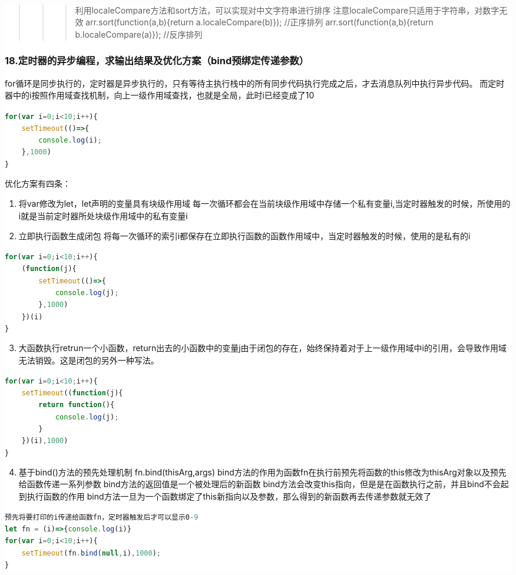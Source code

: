 >>> 利用localeCompare方法和sort方法，可以实现对中文字符串进行排序
注意localeCompare只适用于字符串，对数字无效
arr.sort(function(a,b){return a.localeCompare(b)}); //正序排列 
arr.sort(function(a,b){return b.localeCompare(a)}); //反序排列

### 18.定时器的异步编程，求输出结果及优化方案（bind预绑定传递参数）
for循环是同步执行的，定时器是异步执行的，只有等待主执行栈中的所有同步代码执行完成之后，才去消息队列中执行异步代码。
而定时器中的i按照作用域查找机制，向上一级作用域查找，也就是全局，此时i已经变成了10
```js
for(var i=0;i<10;i++){
	setTimeout(()=>{
		console.log(i);
	},1000)
}
```
优化方案有四条：
1. 将var修改为let，let声明的变量具有块级作用域
每一次循环都会在当前块级作用域中存储一个私有变量i,当定时器触发的时候，所使用的i就是当前定时器所处块级作用域中的私有变量i

2. 立即执行函数生成闭包
将每一次循环的索引i都保存在立即执行函数的函数作用域中，当定时器触发的时候，使用的是私有的i
```js
for(var i=0;i<10;i++){
	(function(j){
		setTimeout(()=>{
			console.log(j);
		},1000)
	})(i)
}
```

3. 大函数执行retrun一个小函数，return出去的小函数中的变量j由于闭包的存在，始终保持着对于上一级作用域中i的引用，会导致作用域无法销毁。这是闭包的另外一种写法。
```js
for(var i=0;i<10;i++){
	setTimeout((function(j){
		return function(){
			console.log(j);
		}
	})(i),1000)
}

```

4. 基于bind()方法的预先处理机制
fn.bind(thisArg,args)
bind方法的作用为函数fn在执行前预先将函数的this修改为thisArg对象以及预先给函数传递一系列参数
bind方法的返回值是一个被处理后的新函数
bind方法会改变this指向，但是是在函数执行之前，并且bind不会起到执行函数的作用
bind方法一旦为一个函数绑定了this新指向以及参数，那么得到的新函数再去传递参数就无效了
```js
预先将要打印的i传递给函数fn，定时器触发后才可以显示0-9
let fn = (i)=>{console.log(i)}
for(var i=0;i<10;i++){
	setTimeout(fn.bind(null,i),1000);
}
```
